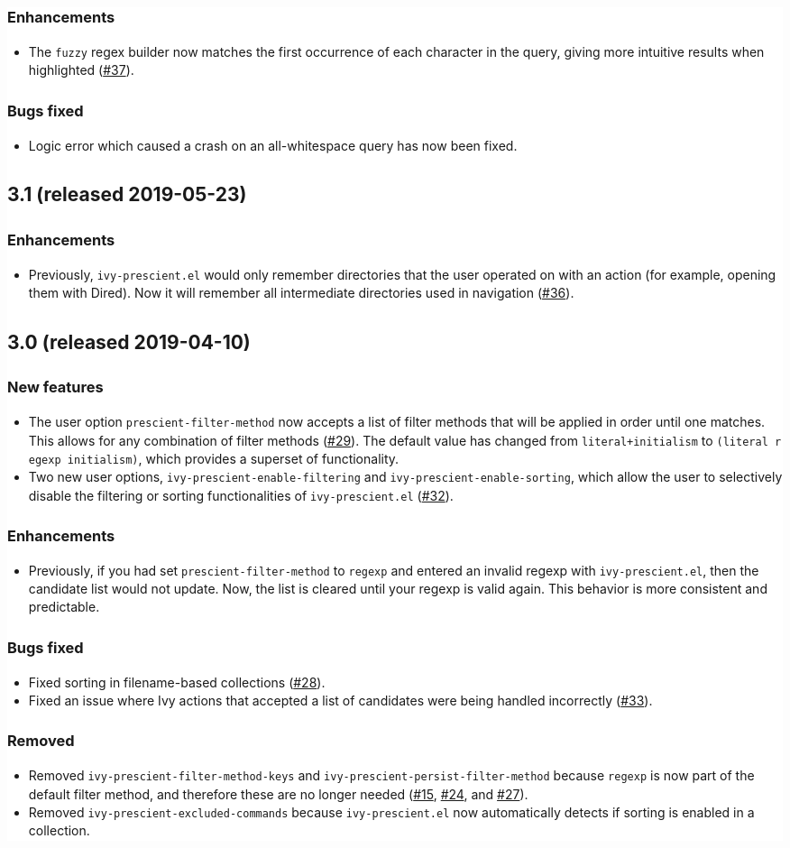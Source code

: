 ### Enhancements
* The `fuzzy` regex builder now matches the first occurrence of each
  character in the query, giving more intuitive results when
  highlighted ([#37]).

### Bugs fixed
* Logic error which caused a crash on an all-whitespace query has now
  been fixed.

[#37]: https://github.com/raxod502/prescient.el/pull/37

## 3.1 (released 2019-05-23)
### Enhancements
* Previously, `ivy-prescient.el` would only remember directories that
  the user operated on with an action (for example, opening them with
  Dired). Now it will remember all intermediate directories used in
  navigation ([#36]).

[#36]: https://github.com/raxod502/prescient.el/pull/36

## 3.0 (released 2019-04-10)
### New features
* The user option `prescient-filter-method` now accepts a list of
  filter methods that will be applied in order until one matches. This
  allows for any combination of filter methods ([#29]). The default
  value has changed from `literal+initialism` to `(literal regexp
  initialism)`, which provides a superset of functionality.
* Two new user options, `ivy-prescient-enable-filtering` and
  `ivy-prescient-enable-sorting`, which allow the user to selectively
  disable the filtering or sorting functionalities of
  `ivy-prescient.el` ([#32]).

### Enhancements
* Previously, if you had set `prescient-filter-method` to `regexp` and
  entered an invalid regexp with `ivy-prescient.el`, then the
  candidate list would not update. Now, the list is cleared until your
  regexp is valid again. This behavior is more consistent and
  predictable.

### Bugs fixed
* Fixed sorting in filename-based collections ([#28]).
* Fixed an issue where Ivy actions that accepted a list of candidates
  were being handled incorrectly ([#33]).

### Removed
* Removed `ivy-prescient-filter-method-keys` and
  `ivy-prescient-persist-filter-method` because `regexp` is now part
  of the default filter method, and therefore these are no longer
  needed ([#15], [#24], and [#27]).
* Removed `ivy-prescient-excluded-commands` because `ivy-prescient.el`
  now automatically detects if sorting is enabled in a collection.


[#66]: https://github.com/raxod502/prescient.el/pull/66
[#67]: https://github.com/raxod502/prescient.el/pull/67
[#70]: https://github.com/raxod502/prescient.el/pull/70
[#72]: https://github.com/raxod502/prescient.el/pull/72
[#77]: https://github.com/raxod502/prescient.el/pull/77
[#123]: https://github.com/raxod502/selectrum/issues/123
[selectrum]: https://github.com/raxod502/selectrum
[2d840b]: https://github.com/abo-abo/swiper/commit/2d840b8be54fbc887a6b2a6a8178d27786d1421f
[9da800]: https://github.com/abo-abo/swiper/commit/9da800306a82e85ac6d62d0b86baa731b394807e
[#17]: https://github.com/raxod502/prescient.el/issues/17
[#39]: https://github.com/raxod502/prescient.el/pull/39
[#41]: https://github.com/raxod502/prescient.el/issues/41
[#42]: https://github.com/raxod502/prescient.el/pull/42
[#15]: https://github.com/raxod502/prescient.el/issues/15
[#24]: https://github.com/raxod502/prescient.el/issues/24
[#27]: https://github.com/raxod502/prescient.el/issues/27
[#28]: https://github.com/raxod502/prescient.el/issues/28
[#29]: https://github.com/raxod502/prescient.el/issues/29
[#32]: https://github.com/raxod502/prescient.el/issues/32
[#33]: https://github.com/raxod502/prescient.el/issues/33
[long-awaited]: https://github.com/abo-abo/swiper/issues/1664
[#16]: https://github.com/raxod502/prescient.el/issues/16
[#13]: https://github.com/raxod502/prescient.el/issues/13
[#11]: https://github.com/raxod502/prescient.el/issues/11
[#6]: https://github.com/raxod502/prescient.el/issues/6
[#7]: https://github.com/raxod502/prescient.el/issues/7
[keep a changelog]: https://keepachangelog.com/en/1.0.0/